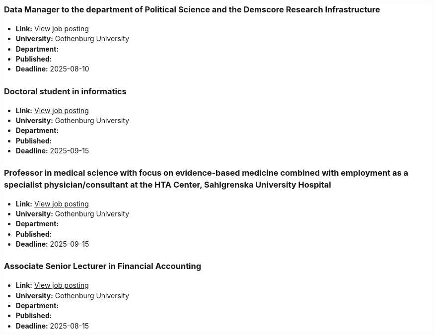 
</div>

<div class="job" data-type="Other" style="margin-bottom: 1.5em;">
<h3>Data Manager to the department of Political Science and the Demscore Research Infrastructure</h3>

<ul>
  <li><strong>Link:</strong> <a href="https://web103.reachmee.com/ext/I005/1035/job?site=7&lang=UK&validator=9b89bead79bb7258ad55c8d75228e5b7&job_id=37913">View job posting</a></li>
  <li><strong>University:</strong> Gothenburg University</li>
  <li><strong>Department:</strong> </li>
  <li><strong>Published:</strong> </li>
  <li><strong>Deadline:</strong> 2025-08-10</li>
</ul>


</div>

<div class="job" data-type="PhD" style="margin-bottom: 1.5em;">
<h3>Doctoral student in informatics</h3>

<ul>
  <li><strong>Link:</strong> <a href="https://web103.reachmee.com/ext/I005/1035/job?site=7&lang=UK&validator=9b89bead79bb7258ad55c8d75228e5b7&job_id=37886">View job posting</a></li>
  <li><strong>University:</strong> Gothenburg University</li>
  <li><strong>Department:</strong> </li>
  <li><strong>Published:</strong> </li>
  <li><strong>Deadline:</strong> 2025-09-15</li>
</ul>


</div>

<div class="job" data-type="Lecturer/Professor" style="margin-bottom: 1.5em;">
<h3>Professor in medical science with focus on evidence-based medicine combined with employment as a specialist physician/consultant at the HTA Center, Sahlgrenska University Hospital</h3>

<ul>
  <li><strong>Link:</strong> <a href="https://web103.reachmee.com/ext/I005/1035/job?site=7&lang=UK&validator=9b89bead79bb7258ad55c8d75228e5b7&job_id=37907">View job posting</a></li>
  <li><strong>University:</strong> Gothenburg University</li>
  <li><strong>Department:</strong> </li>
  <li><strong>Published:</strong> </li>
  <li><strong>Deadline:</strong> 2025-09-15</li>
</ul>


</div>

<div class="job" data-type="Lecturer/Professor" style="margin-bottom: 1.5em;">
<h3>Associate Senior Lecturer in Financial Accounting</h3>

<ul>
  <li><strong>Link:</strong> <a href="https://web103.reachmee.com/ext/I005/1035/job?site=7&lang=UK&validator=9b89bead79bb7258ad55c8d75228e5b7&job_id=37906">View job posting</a></li>
  <li><strong>University:</strong> Gothenburg University</li>
  <li><strong>Department:</strong> </li>
  <li><strong>Published:</strong> </li>
  <li><strong>Deadline:</strong> 2025-08-15</li>
</ul>
